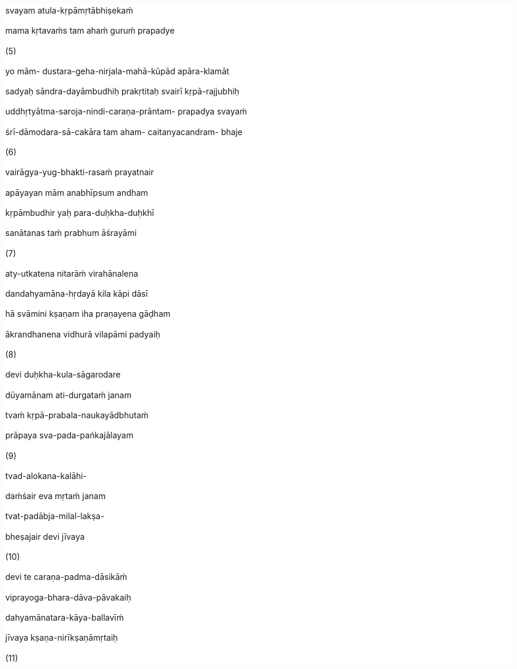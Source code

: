 svayam atula-kṛpāmṛtābhiṣekaḿ

mama kṛtavaḿs tam ahaḿ guruḿ prapadye

(5)

yo mām- dustara-geha-nirjala-mahā-kūpād apāra-klamāt

sadyaḥ sāndra-dayāmbudhiḥ prakṛtitaḥ svairī kṛpā-rajjubhiḥ

uddhṛtyātma-saroja-nindi-caraṇa-prāntam- prapadya svayaḿ

śrī-dāmodara-sā-cakāra tam aham- caitanyacandram- bhaje

(6)

vairāgya-yug-bhakti-rasaḿ prayatnair

apāyayan mām anabhīpsum andham

kṛpāmbudhir yaḥ para-duḥkha-duḥkhī

sanātanas taḿ prabhum āśrayāmi

(7)

aty-utkatena nitarāḿ virahānalena

dandahyamāna-hṛdayā kila kāpi dāsī

hā svāmini kṣaṇam iha praṇayena gāḍham

ākrandhanena vidhurā vilapāmi padyaiḥ

(8)

devi duḥkha-kula-sāgarodare

dūyamānam ati-durgataḿ janam

tvaḿ kṛpā-prabala-naukayādbhutaḿ

prāpaya sva-pada-pańkajālayam

(9)

tvad-alokana-kalāhi-

daḿśair eva mṛtaḿ janam

tvat-padābja-milal-lakṣa-

bheṣajair devi jīvaya

(10)

devi te caraṇa-padma-dāsikāḿ

viprayoga-bhara-dāva-pāvakaiḥ

dahyamānatara-kāya-ballavīḿ

jīvaya kṣaṇa-nirīkṣaṇāmṛtaiḥ

(11)
